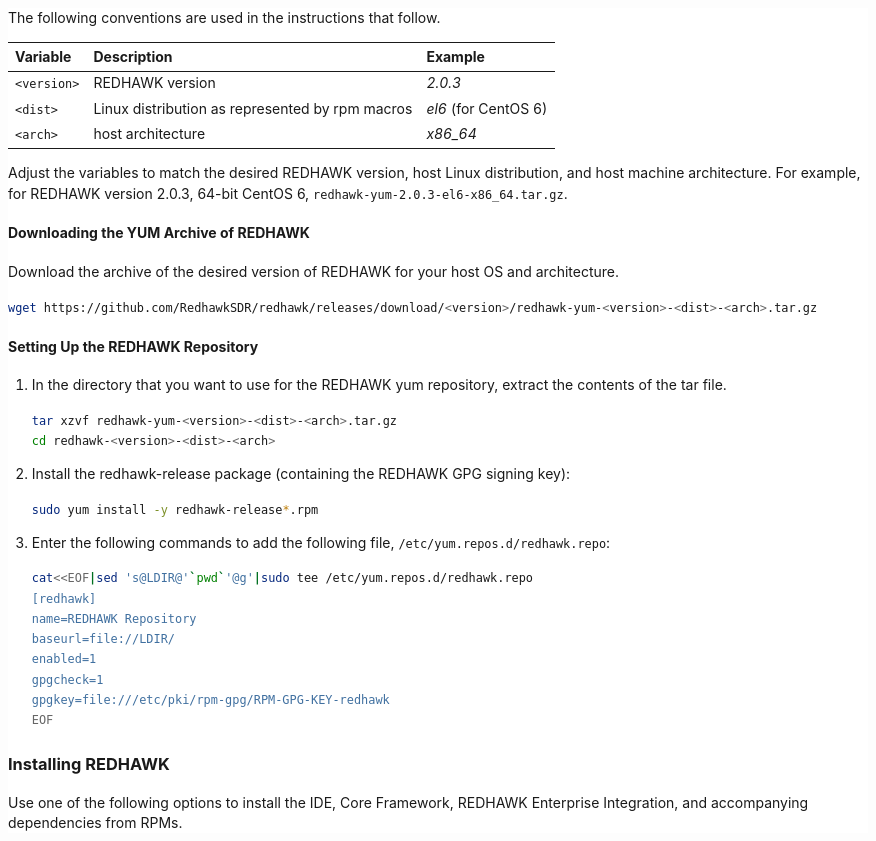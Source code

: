 The following conventions are used in the instructions that follow.

| **Variable** | **Description**                                 | **Example**          |
| :----------- | :---------------------------------------------- | :------------------- |
| `<version>`  | REDHAWK version                                 | *2.0.3*              |
| `<dist>`     | Linux distribution as represented by rpm macros | *el6* (for CentOS 6) |
| `<arch>`     | host architecture                               | *x86\_64*            |

Adjust the variables to match the desired REDHAWK version, host Linux distribution, and host machine architecture. For example, for REDHAWK version 2.0.3, 64-bit CentOS 6, `redhawk-yum-2.0.3-el6-x86_64.tar.gz`.

#### Downloading the YUM Archive of REDHAWK

Download the archive of the desired version of REDHAWK for your host OS and architecture.

```bash
wget https://github.com/RedhawkSDR/redhawk/releases/download/<version>/redhawk-yum-<version>-<dist>-<arch>.tar.gz
```

#### Setting Up the REDHAWK Repository

1.  In the directory that you want to use for the REDHAWK yum repository, extract the contents of the tar file.

    ```bash
    tar xzvf redhawk-yum-<version>-<dist>-<arch>.tar.gz
    cd redhawk-<version>-<dist>-<arch>
    ```

2.  Install the redhawk-release package (containing the REDHAWK GPG signing key):

    ```bash
    sudo yum install -y redhawk-release*.rpm
    ```

3.  Enter the following commands to add the following file, `/etc/yum.repos.d/redhawk.repo`:

    ```bash
    cat<<EOF|sed 's@LDIR@'`pwd`'@g'|sudo tee /etc/yum.repos.d/redhawk.repo
    [redhawk]
    name=REDHAWK Repository
    baseurl=file://LDIR/
    enabled=1
    gpgcheck=1
    gpgkey=file:///etc/pki/rpm-gpg/RPM-GPG-KEY-redhawk
    EOF
    ```

### Installing REDHAWK

Use one of the following options to install the IDE, Core Framework, REDHAWK Enterprise Integration, and accompanying dependencies from RPMs.
